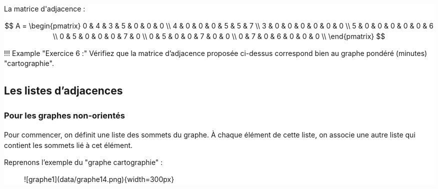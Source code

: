 La matrice d'adjacence :

$$
A =
\begin{pmatrix}
0 & 4 & 3 & 5 & 0 & 0 & 0  \\
4 & 0 & 0 & 0 & 5 & 5 & 7  \\
3 & 0 & 0 & 0 & 0 & 0 & 0  \\ 
5 & 0 & 0 & 0 & 0 & 0 & 6 \\
0 & 5 & 0 & 0 & 0 & 7 & 0 \\
0 & 5 & 0 & 0 & 7 & 0 & 0  \\
0 & 7 & 0 & 6 & 0 & 0 & 0  \\
\end{pmatrix}
$$

!!! Example "Exercice 6 :"
    Vérifiez que la matrice d’adjacence proposée ci-dessus correspond bien au graphe pondéré (minutes) "cartographie".

## Les listes d’adjacences

### Pour les graphes non-orientés

Pour commencer, on définit une liste des sommets du graphe. À chaque élément de cette liste, on associe une autre liste qui contient les sommets lié à cet élément.

Reprenons l’exemple du "graphe cartographie" :

<figure markdown>
![graphe1](data/graphe14.png){width=300px}
</figure>
